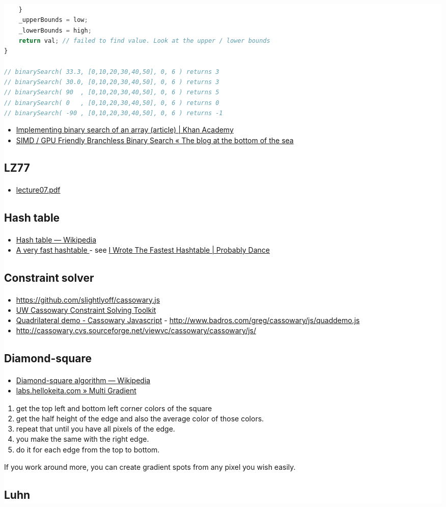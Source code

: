 ```js
	}
	_upperBounds = low;
	_lowerBounds = high;
	return val; // failed to find value. Look at the upper / lower bounds
}

// binarySearch( 33.3, [0,10,20,30,40,50], 0, 6 ) returns 3
// binarySearch( 30.0, [0,10,20,30,40,50], 0, 6 ) returns 3
// binarySearch( 90  , [0,10,20,30,40,50], 0, 6 ) returns 5
// binarySearch( 0   , [0,10,20,30,40,50], 0, 6 ) returns 0
// binarySearch( -90 , [0,10,20,30,40,50], 0, 6 ) returns -1
```

- [Implementing binary search of an array (article) | Khan Academy](https://www.khanacademy.org/computing/computer-science/algorithms/binary-search/a/implementing-binary-search-of-an-array)
- [SIMD / GPU Friendly Branchless Binary Search « The blog at the bottom of the sea](https://blog.demofox.org/2017/06/20/simd-gpu-friendly-branchless-binary-search/)

## LZ77

- [lecture07.pdf](https://www.cs.helsinki.fi/u/tpkarkka/opetus/12k/dct/lecture07.pdf)

## Hash table

- [Hash table — Wikipedia](https://en.wikipedia.org/wiki/Hash_table)
- [A very fast hashtable ](https://github.com/skarupke/flat_hash_map) - see [I Wrote The Fastest Hashtable | Probably Dance](https://probablydance.com/2017/02/26/i-wrote-the-fastest-hashtable/)

## Constraint solver

- https://github.com/slightlyoff/cassowary.js
- [UW Cassowary Constraint Solving Toolkit](http://constraints.cs.washington.edu/cassowary/)
- [Quadrilateral demo - Cassowary Javascript](http://www.badros.com/greg/cassowary/js/quaddemo.html) - <http://www.badros.com/greg/cassowary/js/quaddemo.js>
- <http://cassowary.cvs.sourceforge.net/viewvc/cassowary/cassowary/js/>

## Diamond-square

- [Diamond-square algorithm — Wikipedia](https://en.wikipedia.org/wiki/Diamond-square_algorithm)
- [labs.hellokeita.com » Multi Gradient](http://wayback.archive.org/web/20120225094220/http://labs.hellokeita.com/2008/01/24/multi-gradient/)

1. get the top left and bottom left corner colors of the square
2. get the half height of the edge and also the average color of those colors.
3. repeat that until you have all pixels of the edge.
4. you make the same with the right edge.
5. do it for each edge from the top to bottom.

If you work around more, you can create gradient spots from any pixel you wish easily.

## Luhn
